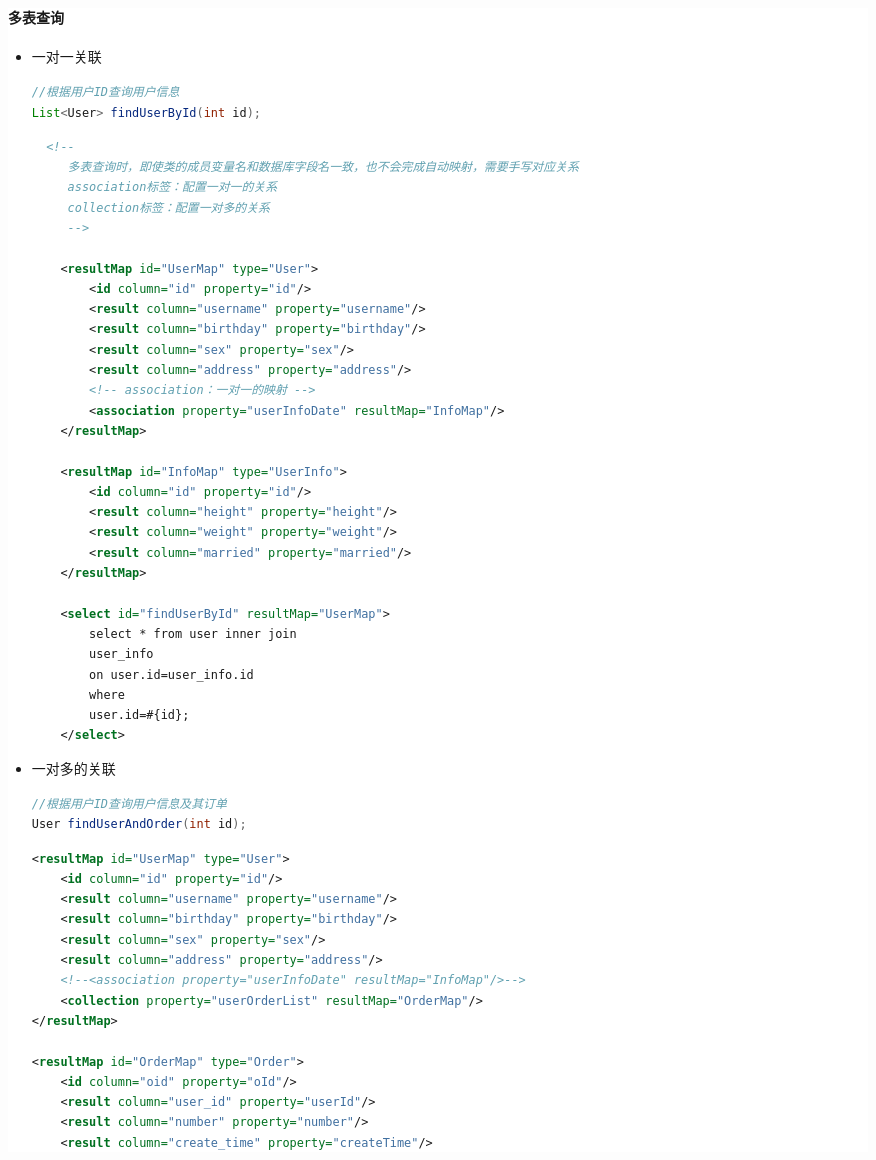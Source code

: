 

#### 多表查询

- 一对一关联

  ```java
  //根据用户ID查询用户信息
  List<User> findUserById(int id);
  ```

  ```xml
  	<!--
       多表查询时，即使类的成员变量名和数据库字段名一致，也不会完成自动映射，需要手写对应关系
       association标签：配置一对一的关系
       collection标签：配置一对多的关系
       -->
  
      <resultMap id="UserMap" type="User">
          <id column="id" property="id"/>
          <result column="username" property="username"/>
          <result column="birthday" property="birthday"/>
          <result column="sex" property="sex"/>
          <result column="address" property="address"/>
          <!-- association：一对一的映射 -->
          <association property="userInfoDate" resultMap="InfoMap"/>
      </resultMap>
  
      <resultMap id="InfoMap" type="UserInfo">
          <id column="id" property="id"/>
          <result column="height" property="height"/>
          <result column="weight" property="weight"/>
          <result column="married" property="married"/>
      </resultMap>
  
      <select id="findUserById" resultMap="UserMap">
          select * from user inner join
          user_info
          on user.id=user_info.id
          where
          user.id=#{id};
      </select>
  ```

  

- 一对多的关联

  ```java
  //根据用户ID查询用户信息及其订单
  User findUserAndOrder(int id);
  ```

  ```xml
  <resultMap id="UserMap" type="User">
      <id column="id" property="id"/>
      <result column="username" property="username"/>
      <result column="birthday" property="birthday"/>
      <result column="sex" property="sex"/>
      <result column="address" property="address"/>
      <!--<association property="userInfoDate" resultMap="InfoMap"/>-->
      <collection property="userOrderList" resultMap="OrderMap"/>
  </resultMap>
  
  <resultMap id="OrderMap" type="Order">
      <id column="oid" property="oId"/>
      <result column="user_id" property="userId"/>
      <result column="number" property="number"/>
      <result column="create_time" property="createTime"/>
  ```